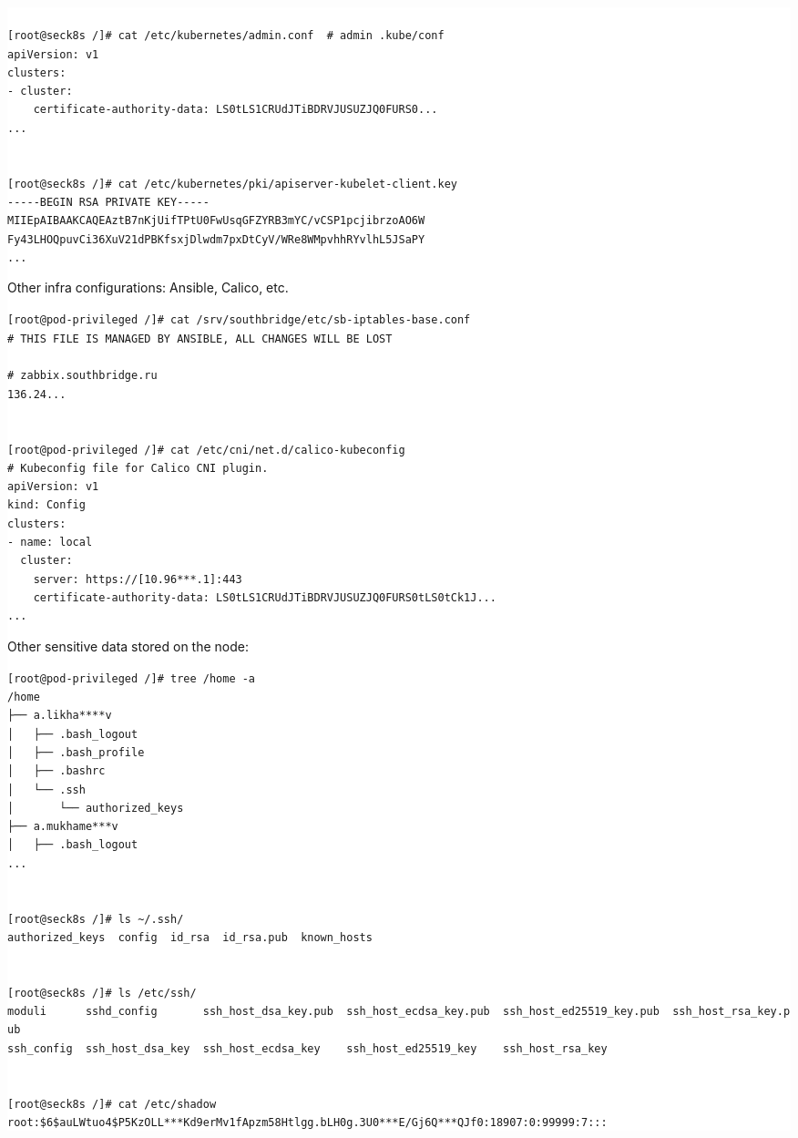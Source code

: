 ```

[root@seck8s /]# cat /etc/kubernetes/admin.conf  # admin .kube/conf
apiVersion: v1
clusters:
- cluster:
    certificate-authority-data: LS0tLS1CRUdJTiBDRVJUSUZJQ0FURS0...
...


[root@seck8s /]# cat /etc/kubernetes/pki/apiserver-kubelet-client.key
-----BEGIN RSA PRIVATE KEY-----
MIIEpAIBAAKCAQEAztB7nKjUifTPtU0FwUsqGFZYRB3mYC/vCSP1pcjibrzoAO6W
Fy43LHOQpuvCi36XuV21dPBKfsxjDlwdm7pxDtCyV/WRe8WMpvhhRYvlhL5JSaPY
...
```

Other infra configurations: Ansible, Calico, etc.
```
[root@pod-privileged /]# cat /srv/southbridge/etc/sb-iptables-base.conf
# THIS FILE IS MANAGED BY ANSIBLE, ALL CHANGES WILL BE LOST

# zabbix.southbridge.ru
136.24...


[root@pod-privileged /]# cat /etc/cni/net.d/calico-kubeconfig
# Kubeconfig file for Calico CNI plugin.
apiVersion: v1
kind: Config
clusters:
- name: local
  cluster:
    server: https://[10.96***.1]:443
    certificate-authority-data: LS0tLS1CRUdJTiBDRVJUSUZJQ0FURS0tLS0tCk1J...
...
```


Other sensitive data stored on the node:
```
[root@pod-privileged /]# tree /home -a
/home
├── a.likha****v
│   ├── .bash_logout
│   ├── .bash_profile
│   ├── .bashrc
│   └── .ssh
│       └── authorized_keys
├── a.mukhame***v
│   ├── .bash_logout
...


[root@seck8s /]# ls ~/.ssh/
authorized_keys  config  id_rsa  id_rsa.pub  known_hosts


[root@seck8s /]# ls /etc/ssh/
moduli	    sshd_config       ssh_host_dsa_key.pub  ssh_host_ecdsa_key.pub  ssh_host_ed25519_key.pub  ssh_host_rsa_key.pub
ssh_config  ssh_host_dsa_key  ssh_host_ecdsa_key    ssh_host_ed25519_key    ssh_host_rsa_key


[root@seck8s /]# cat /etc/shadow
root:$6$auLWtuo4$P5KzOLL***Kd9erMv1fApzm58Htlgg.bLH0g.3U0***E/Gj6Q***QJf0:18907:0:99999:7:::
```